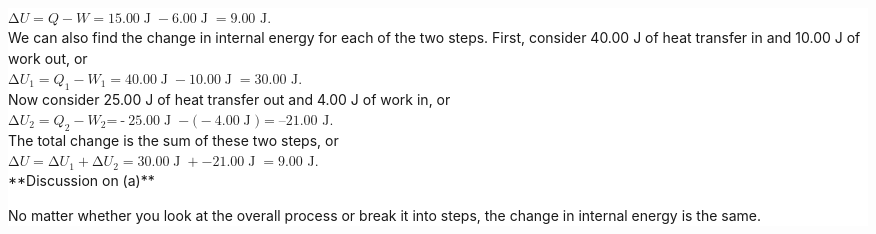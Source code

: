 <div data-type="equation">
<math xmlns="http://www.w3.org/1998/Math/MathML"><semantics><mrow><mrow><mrow><mrow><mrow><mrow><mn>Δ</mn><mi>U</mi><mo stretchy="false">=</mo><mrow><mi>Q</mi><mo stretchy="false">−</mo><mi>W</mi></mrow></mrow><mo stretchy="false">=</mo><mtext>15</mtext></mrow><mtext>.</mtext><mtext>00</mtext><mrow><mo>J</mo><mo stretchy="false">−</mo><mn>6</mn></mrow><mtext>.</mtext><mtext>00</mtext><mrow><mo>J</mo><mo stretchy="false">=</mo><mn>9</mn></mrow><mtext>.</mtext><mtext>00 J.</mtext></mrow></mrow><mrow /></mrow><mrow /></mrow><annotation encoding="StarMath 5.0"> size 12{DU=Q-W="15" "." "00"" J"-6 "." "00"" J"=9 "." "00"" J"} {}</annotation></semantics></math>
</div>
We can also find the change in internal energy for each of the two steps. First, consider 40.00 J of heat transfer in and 10.00 J of work out, or

<div data-type="equation">
<math xmlns="http://www.w3.org/1998/Math/MathML"><semantics><mrow><mrow><mrow><mrow><mrow><mrow><mn>Δ</mn><msub><mi>U</mi><mrow><mn>1</mn></mrow></msub><mo stretchy="false">=</mo><mrow><msub><mi>Q</mi><mrow><mn>1</mn></mrow></msub><mo stretchy="false">−</mo><msub><mi>W</mi><mrow><mn>1</mn></mrow></msub></mrow></mrow><mo stretchy="false">=</mo><mtext>40</mtext></mrow><mtext>.</mtext><mtext>00</mtext><mrow><mo>J</mo><mo stretchy="false">−</mo><mtext>10</mtext></mrow><mtext>.</mtext><mtext>00</mtext><mrow><mo>J</mo><mo stretchy="false">=</mo><mtext>30</mtext></mrow><mtext>.</mtext><mtext>00 J.</mtext></mrow></mrow><mrow /></mrow><mrow /></mrow><annotation encoding="StarMath 5.0"> size 12{DU rSub { size 8{1} } =Q rSub { size 8{1} } -W rSub { size 8{1} } ="40" "." "00"" J"-"10" "." "00"" J"="30" "." "00"" J"} {}</annotation></semantics></math>
</div>
Now consider 25.00 J of heat transfer out and 4.00 J of work in, or

<div data-type="equation">
<math xmlns="http://www.w3.org/1998/Math/MathML"><semantics><mrow><mrow><mrow><mrow><mn>Δ</mn><msub><mi>U</mi><mrow><mn>2</mn></mrow></msub><mo stretchy="false">=</mo><mrow><msub><mi>Q</mi><mrow><mn>2</mn></mrow></msub><mo stretchy="false">−</mo><msub><mi>W</mi><mrow><mn>2</mn></mrow></msub></mrow></mrow><mtext>=</mtext><mo>-</mo><mtext>25</mtext><mtext>.</mtext><mtext>00</mtext><mrow><mrow><mo>J</mo><mo stretchy="false">−</mo><mo stretchy="false">(</mo></mrow><mo stretchy="false">−</mo><mn>4</mn></mrow><mtext>.</mtext><mtext>00</mtext><mo>J</mo><mo stretchy="false">)</mo><mo>=</mo><mtext>–21.00 J.</mtext></mrow></mrow><mrow /></mrow><annotation encoding="StarMath 5.0"> size 12{DU rSub { size 8{2} } =Q rSub { size 8{2} } -W rSub { size 8{2} } "=-""25" "." "00"" J"- \( -4 "." "00"" J" \) "=-""21" "." "00"" J"} {}</annotation></semantics></math>
</div>
The total change is the sum of these two steps, or

<div data-type="equation">
<math xmlns="http://www.w3.org/1998/Math/MathML"><semantics><mrow><mrow><mrow><mrow><mrow><mn>Δ</mn><mi>U</mi><mo stretchy="false">=</mo><mrow><mn>Δ</mn><msub><mi>U</mi><mrow><mn>1</mn></mrow></msub><mo stretchy="false">+</mo><mn>Δ</mn><msub><mi>U</mi><mrow><mn>2</mn></mrow></msub></mrow></mrow><mo stretchy="false">=</mo><mtext>30</mtext></mrow><mtext>.</mtext><mtext>00</mtext><mrow><mrow><mo>J</mo><mo stretchy="false">+</mo><mfenced open="(" close=")"><mrow><mrow><mo stretchy="false">−</mo><mtext>21</mtext></mrow><mtext>.</mtext><mtext>00</mtext><mo>J</mo></mrow></mfenced></mrow><mo stretchy="false">=</mo><mn>9</mn></mrow><mtext>.</mtext><mtext>00 J.</mtext></mrow></mrow><mrow /></mrow><annotation encoding="StarMath 5.0"> size 12{DU=DU rSub { size 8{1} } +DU rSub { size 8{2} } ="30" "." "00"" J"+ left (-"21" "." "00"" J" right )=9 "." "00"" J"} {}</annotation></semantics></math>
</div>
**Discussion on (a)**

No matter whether you look at the overall process or break it into steps, the change in internal energy is the same.
